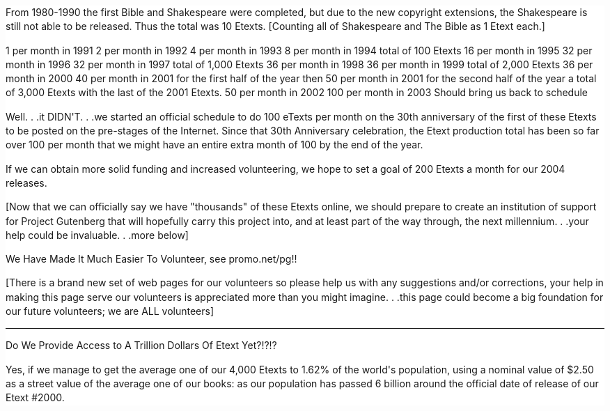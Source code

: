 From 1980-1990 the first Bible and Shakespeare were completed,
but due to the new copyright extensions, the Shakespeare is
still not able to be released.  Thus the total was 10 Etexts.
[Counting all of Shakespeare and The Bible as 1 Etext each.]

 1  per month in 1991
 2  per month in 1992
 4  per month in 1993
 8  per month in 1994 total of 100 Etexts
16  per month in 1995
32  per month in 1996
32  per month in 1997 total of 1,000 Etexts
36  per month in 1998
36  per month in 1999 total of 2,000 Etexts
36  per month in 2000
40  per month in 2001 for the first half of the year
then
50  per month in 2001 for the second half of the year
                      a total of 3,000 Etexts
                      with the last of the 2001 Etexts.
50  per month in 2002
100 per month in 2003 Should bring us back to schedule

Well. . .it DIDN'T. . .we started an official schedule to do
100 eTexts per month on the 30th anniversary of the first of
these Etexts to be posted on the pre-stages of the Internet.
Since that 30th Anniversary celebration, the Etext production
total has been so far over 100 per month that we might have
an entire extra month of 100 by the end of the year.

If we can obtain more solid funding and increased volunteering,
we hope to set a goal of 200 Etexts a month for our 2004 releases.

[Now that we can officially say we have "thousands" of these
Etexts online, we should prepare to create an institution of
support for Project Gutenberg that will hopefully carry this
project into, and at least part of the way through, the next
millennium. . .your help could be invaluable. . .more below]

We Have Made It Much Easier To Volunteer, see promo.net/pg!!

[There is a brand new set of web pages for our volunteers so
please help us with any suggestions and/or corrections, your
help in making this page serve our volunteers is appreciated
more than you might imagine. . .this page could become a big
foundation for our future volunteers; we are ALL volunteers]

***

Do We Provide Access to A Trillion Dollars Of Etext Yet?!?!?

Yes, if we manage to get the average one of our 4,000 Etexts
to 1.62% of the world's population, using a nominal value of
$2.50 as a street value of the average one of our books:  as
our population has passed 6 billion around the official date
of release of our Etext #2000.
